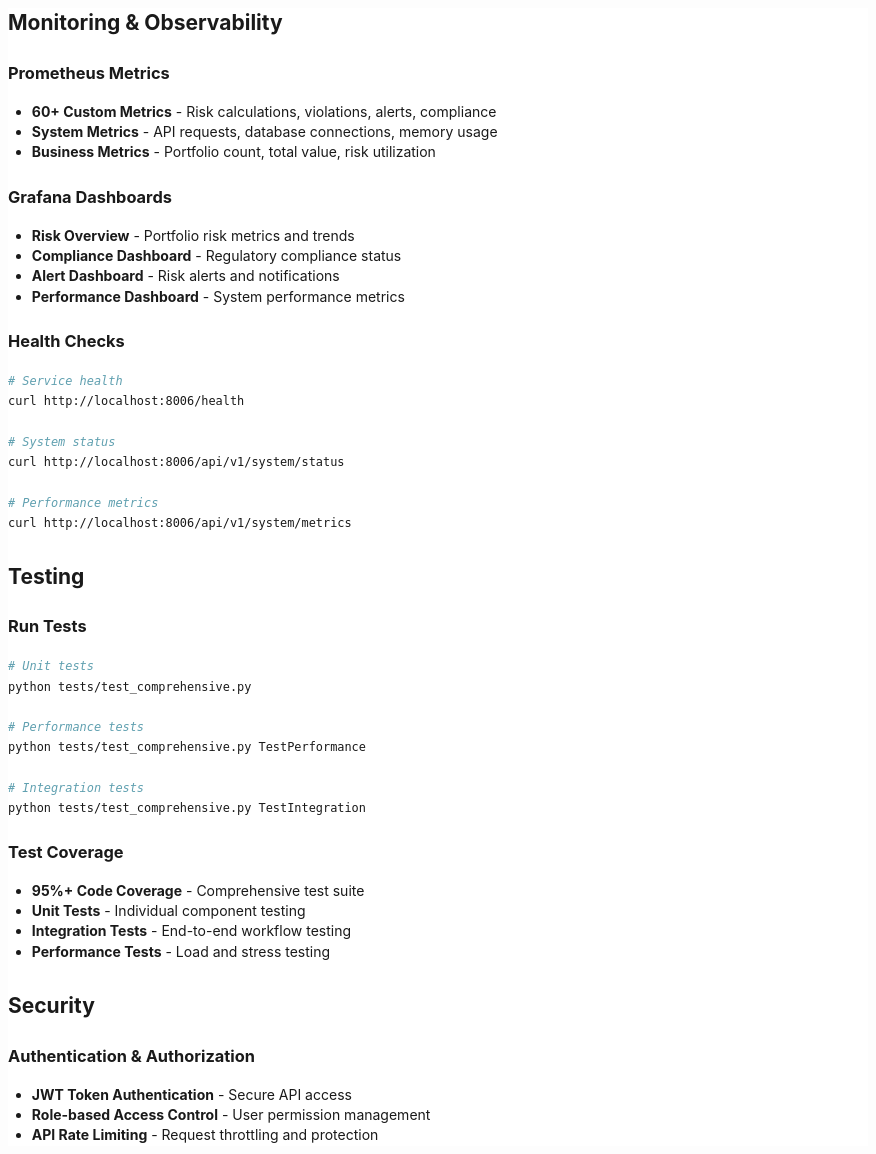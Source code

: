 ## Monitoring & Observability

### Prometheus Metrics
- **60+ Custom Metrics** - Risk calculations, violations, alerts, compliance
- **System Metrics** - API requests, database connections, memory usage
- **Business Metrics** - Portfolio count, total value, risk utilization

### Grafana Dashboards
- **Risk Overview** - Portfolio risk metrics and trends
- **Compliance Dashboard** - Regulatory compliance status
- **Alert Dashboard** - Risk alerts and notifications
- **Performance Dashboard** - System performance metrics

### Health Checks
```bash
# Service health
curl http://localhost:8006/health

# System status
curl http://localhost:8006/api/v1/system/status

# Performance metrics
curl http://localhost:8006/api/v1/system/metrics
```

## Testing

### Run Tests
```bash
# Unit tests
python tests/test_comprehensive.py

# Performance tests
python tests/test_comprehensive.py TestPerformance

# Integration tests
python tests/test_comprehensive.py TestIntegration
```

### Test Coverage
- **95%+ Code Coverage** - Comprehensive test suite
- **Unit Tests** - Individual component testing
- **Integration Tests** - End-to-end workflow testing
- **Performance Tests** - Load and stress testing

## Security

### Authentication & Authorization
- **JWT Token Authentication** - Secure API access
- **Role-based Access Control** - User permission management
- **API Rate Limiting** - Request throttling and protection
